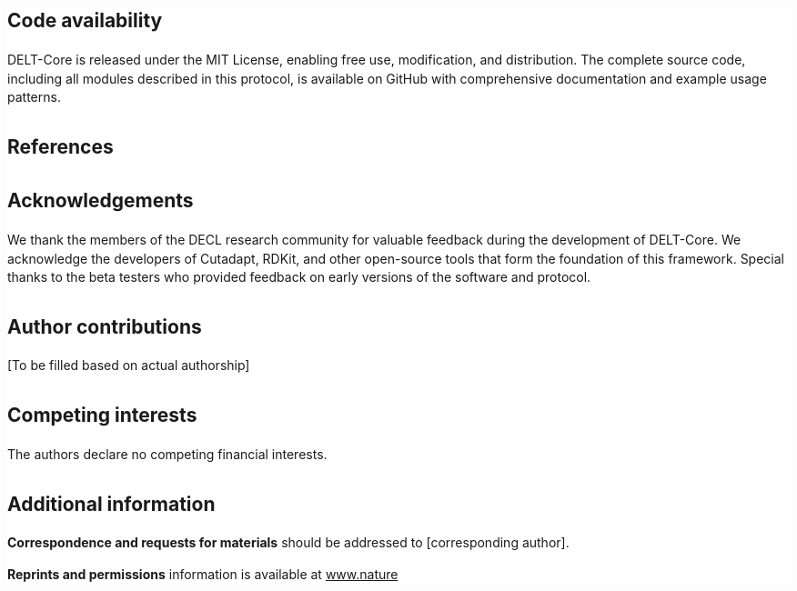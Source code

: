 ## Code availability

DELT-Core is released under the MIT License, enabling free use, modification, and distribution. The complete source
code, including all modules described in this protocol, is available on GitHub with comprehensive documentation and
example usage patterns.

## References


## Acknowledgements

We thank the members of the DECL research community for valuable feedback during the development of DELT-Core. We
acknowledge the developers of Cutadapt, RDKit, and other open-source tools that form the foundation of this framework.
Special thanks to the beta testers who provided feedback on early versions of the software and protocol.

## Author contributions

[To be filled based on actual authorship]

## Competing interests

The authors declare no competing financial interests.

## Additional information

**Correspondence and requests for materials** should be addressed to [corresponding author].

**Reprints and permissions** information is available at www.nature